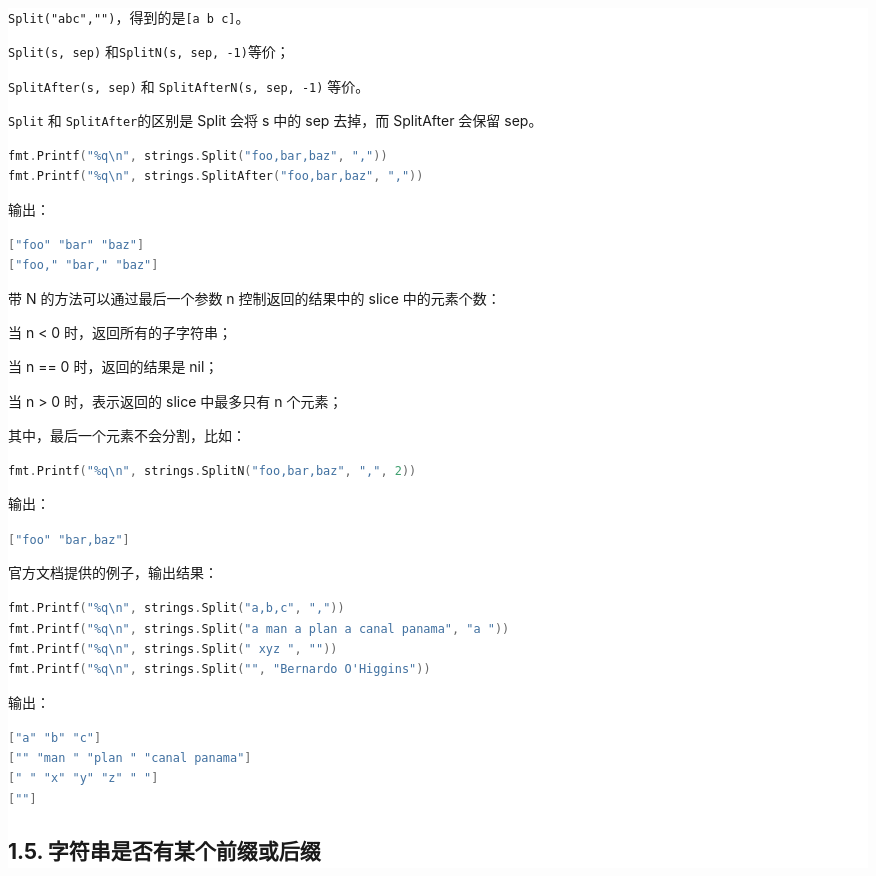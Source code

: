 `Split("abc","")`，得到的是`[a b c]`。

`Split(s, sep)` 和` SplitN(s, sep, -1) `等价；

`SplitAfter(s, sep)` 和 `SplitAfterN(s, sep, -1)` 等价。

`Split` 和 `SplitAfter`的区别是 Split 会将 s 中的 sep 去掉，而 SplitAfter 会保留 sep。

```go
fmt.Printf("%q\n", strings.Split("foo,bar,baz", ","))
fmt.Printf("%q\n", strings.SplitAfter("foo,bar,baz", ","))
```


输出：

```go
["foo" "bar" "baz"]
["foo," "bar," "baz"]
```

带 N 的方法可以通过最后一个参数 n 控制返回的结果中的 slice 中的元素个数： 

当 n < 0 时，返回所有的子字符串；

当 n == 0 时，返回的结果是 nil；

当 n > 0 时，表示返回的 slice 中最多只有 n 个元素；

其中，最后一个元素不会分割，比如：

```go
fmt.Printf("%q\n", strings.SplitN("foo,bar,baz", ",", 2))
```


输出：

```go
["foo" "bar,baz"]
```


官方文档提供的例子，输出结果：

```go
fmt.Printf("%q\n", strings.Split("a,b,c", ","))
fmt.Printf("%q\n", strings.Split("a man a plan a canal panama", "a "))
fmt.Printf("%q\n", strings.Split(" xyz ", ""))
fmt.Printf("%q\n", strings.Split("", "Bernardo O'Higgins"))
```


输出：

```go
["a" "b" "c"]
["" "man " "plan " "canal panama"]
[" " "x" "y" "z" " "]
[""]
```


## 1.5. 字符串是否有某个前缀或后缀
